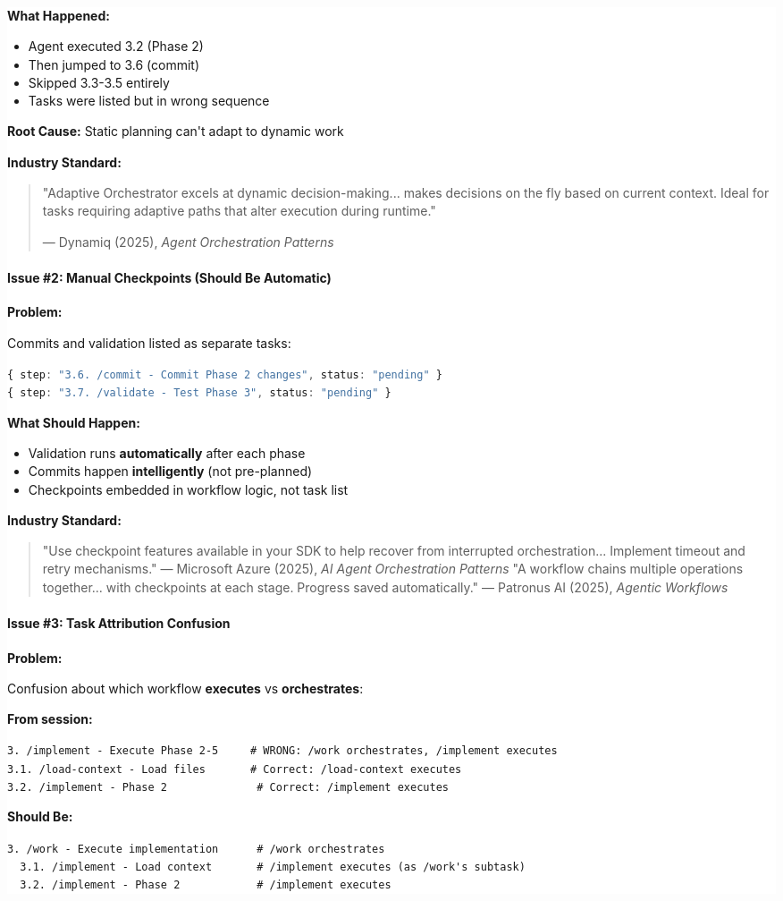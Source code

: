 **What Happened:**

- Agent executed 3.2 (Phase 2)
- Then jumped to 3.6 (commit)
- Skipped 3.3-3.5 entirely
- Tasks were listed but in wrong sequence

**Root Cause:** Static planning can't adapt to dynamic work

**Industry Standard:**

> "Adaptive Orchestrator excels at dynamic decision-making... makes decisions on the fly based on current context. Ideal for tasks requiring adaptive paths that alter execution during runtime."
>
> — Dynamiq (2025), _Agent Orchestration Patterns_

#### Issue #2: Manual Checkpoints (Should Be Automatic)

**Problem:**

Commits and validation listed as separate tasks:

```typescript
{ step: "3.6. /commit - Commit Phase 2 changes", status: "pending" }
{ step: "3.7. /validate - Test Phase 3", status: "pending" }
```

**What Should Happen:**

- Validation runs **automatically** after each phase
- Commits happen **intelligently** (not pre-planned)
- Checkpoints embedded in workflow logic, not task list

**Industry Standard:**

> "Use checkpoint features available in your SDK to help recover from interrupted orchestration... Implement timeout and retry mechanisms."
> — Microsoft Azure (2025), _AI Agent Orchestration Patterns_
> "A workflow chains multiple operations together... with checkpoints at each stage. Progress saved automatically."
> — Patronus AI (2025), _Agentic Workflows_

#### Issue #3: Task Attribution Confusion

**Problem:**

Confusion about which workflow **executes** vs **orchestrates**:

**From session:**

```text
3. /implement - Execute Phase 2-5     # WRONG: /work orchestrates, /implement executes
3.1. /load-context - Load files       # Correct: /load-context executes
3.2. /implement - Phase 2              # Correct: /implement executes
```

**Should Be:**

```text
3. /work - Execute implementation      # /work orchestrates
  3.1. /implement - Load context       # /implement executes (as /work's subtask)
  3.2. /implement - Phase 2            # /implement executes
```
